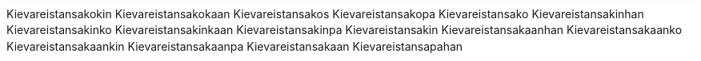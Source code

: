 Kievareistansakokin
Kievareistansakokaan
Kievareistansakos
Kievareistansakopa
Kievareistansako
Kievareistansakinhan
Kievareistansakinko
Kievareistansakinkaan
Kievareistansakinpa
Kievareistansakin
Kievareistansakaanhan
Kievareistansakaanko
Kievareistansakaankin
Kievareistansakaanpa
Kievareistansakaan
Kievareistansapahan

